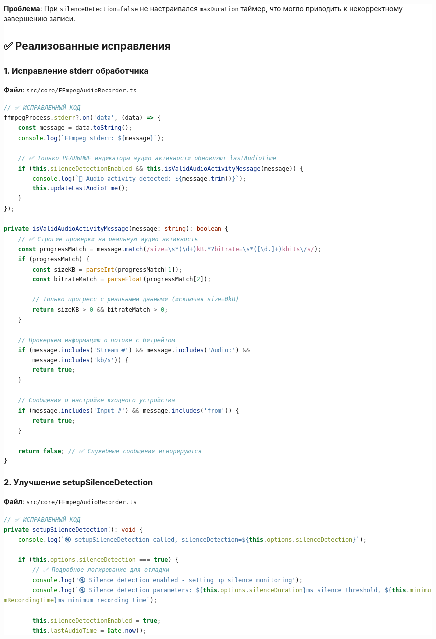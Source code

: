 **Проблема**: При `silenceDetection=false` не настраивался `maxDuration` таймер, что могло приводить к некорректному завершению записи.

## ✅ Реализованные исправления

### 1. Исправление stderr обработчика
**Файл**: `src/core/FFmpegAudioRecorder.ts`

```typescript
// ✅ ИСПРАВЛЕННЫЙ КОД
ffmpegProcess.stderr?.on('data', (data) => {
    const message = data.toString();
    console.log(`FFmpeg stderr: ${message}`);
    
    // ✅ Только РЕАЛЬНЫЕ индикаторы аудио активности обновляют lastAudioTime
    if (this.silenceDetectionEnabled && this.isValidAudioActivityMessage(message)) {
        console.log(`🎵 Audio activity detected: ${message.trim()}`);
        this.updateLastAudioTime();
    }
});

private isValidAudioActivityMessage(message: string): boolean {
    // ✅ Строгие проверки на реальную аудио активность
    const progressMatch = message.match(/size=\s*(\d+)kB.*?bitrate=\s*([\d.]+)kbits\/s/);
    if (progressMatch) {
        const sizeKB = parseInt(progressMatch[1]);
        const bitrateMatch = parseFloat(progressMatch[2]);
        
        // Только прогресс с реальными данными (исключая size=0kB)
        return sizeKB > 0 && bitrateMatch > 0;
    }
    
    // Проверяем информацию о потоке с битрейтом
    if (message.includes('Stream #') && message.includes('Audio:') && 
        message.includes('kb/s')) {
        return true;
    }
    
    // Сообщения о настройке входного устройства
    if (message.includes('Input #') && message.includes('from')) {
        return true;  
    }
    
    return false; // ✅ Служебные сообщения игнорируются
}
```

### 2. Улучшение setupSilenceDetection
**Файл**: `src/core/FFmpegAudioRecorder.ts`

```typescript
// ✅ ИСПРАВЛЕННЫЙ КОД
private setupSilenceDetection(): void {
    console.log(`🔇 setupSilenceDetection called, silenceDetection=${this.options.silenceDetection}`);
    
    if (this.options.silenceDetection === true) {
        // ✅ Подробное логирование для отладки
        console.log('🔇 Silence detection enabled - setting up silence monitoring');
        console.log(`🔇 Silence detection parameters: ${this.options.silenceDuration}ms silence threshold, ${this.minimumRecordingTime}ms minimum recording time`);
        
        this.silenceDetectionEnabled = true;
        this.lastAudioTime = Date.now();
```